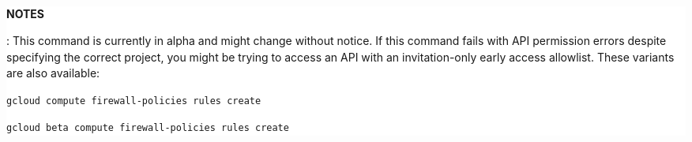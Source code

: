 **NOTES**

: This command is currently in alpha and might change without notice. If this
command fails with API permission errors despite specifying the correct project,
you might be trying to access an API with an invitation-only early access
allowlist. These variants are also available:

```
gcloud compute firewall-policies rules create
```

```
gcloud beta compute firewall-policies rules create
```